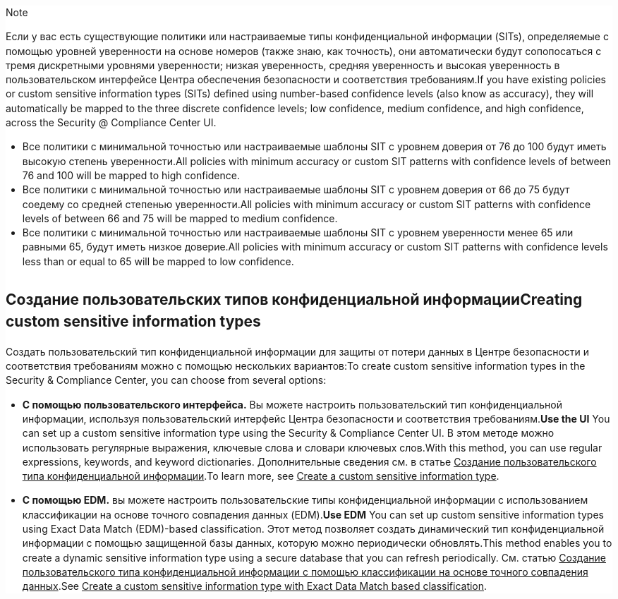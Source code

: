 > [!NOTE]
> <span data-ttu-id="ca3ca-174">Если у вас есть существующие политики или настраиваемые типы конфиденциальной информации (SITs), определяемые с помощью уровней уверенности на основе номеров (также знаю, как точность), они автоматически будут сопопосаться с тремя дискретными уровнями уверенности; низкая уверенность, средняя уверенность и высокая уверенность в пользовательском интерфейсе Центра обеспечения безопасности и соответствия требованиям.</span><span class="sxs-lookup"><span data-stu-id="ca3ca-174">If you have existing policies or custom sensitive information types (SITs) defined using number-based confidence levels (also know as accuracy), they will automatically be mapped to the three discrete confidence levels; low confidence, medium confidence, and high confidence, across the Security @ Compliance Center UI.</span></span>
> - <span data-ttu-id="ca3ca-175">Все политики с минимальной точностью или настраиваемые шаблоны SIT с уровнем доверия от 76 до 100 будут иметь высокую степень уверенности.</span><span class="sxs-lookup"><span data-stu-id="ca3ca-175">All policies with minimum accuracy or custom SIT patterns with confidence levels of between 76 and 100 will be mapped to high confidence.</span></span> 
> - <span data-ttu-id="ca3ca-176">Все политики с минимальной точностью или настраиваемые шаблоны SIT с уровнем доверия от 66 до 75 будут соедему со средней степенью уверенности.</span><span class="sxs-lookup"><span data-stu-id="ca3ca-176">All policies with minimum accuracy or custom SIT patterns with confidence levels of between 66 and 75 will be mapped to medium confidence.</span></span>
> - <span data-ttu-id="ca3ca-177">Все политики с минимальной точностью или настраиваемые шаблоны SIT с уровнем уверенности менее 65 или равными 65, будут иметь низкое доверие.</span><span class="sxs-lookup"><span data-stu-id="ca3ca-177">All policies with minimum accuracy or custom SIT patterns with confidence levels less than or equal to 65 will be mapped to low confidence.</span></span> 

## <a name="creating-custom-sensitive-information-types"></a><span data-ttu-id="ca3ca-178">Создание пользовательских типов конфиденциальной информации</span><span class="sxs-lookup"><span data-stu-id="ca3ca-178">Creating custom sensitive information types</span></span>

<span data-ttu-id="ca3ca-179">Создать пользовательский тип конфиденциальной информации для защиты от потери данных в Центре безопасности и соответствия требованиям можно с помощью нескольких вариантов:</span><span class="sxs-lookup"><span data-stu-id="ca3ca-179">To create custom sensitive information types in the Security & Compliance Center, you can choose from several options:</span></span>

- <span data-ttu-id="ca3ca-180">**С помощью пользовательского интерфейса.** Вы можете настроить пользовательский тип конфиденциальной информации, используя пользовательский интерфейс Центра безопасности и соответствия требованиям.</span><span class="sxs-lookup"><span data-stu-id="ca3ca-180">**Use the UI** You can set up a custom sensitive information type using the Security & Compliance Center UI.</span></span> <span data-ttu-id="ca3ca-181">В этом методе можно использовать регулярные выражения, ключевые слова и словари ключевых слов.</span><span class="sxs-lookup"><span data-stu-id="ca3ca-181">With this method, you can use regular expressions, keywords, and keyword dictionaries.</span></span> <span data-ttu-id="ca3ca-182">Дополнительные сведения см. в статье [Создание пользовательского типа конфиденциальной информации](create-a-custom-sensitive-information-type.md).</span><span class="sxs-lookup"><span data-stu-id="ca3ca-182">To learn more, see [Create a custom sensitive information type](create-a-custom-sensitive-information-type.md).</span></span>

- <span data-ttu-id="ca3ca-183">**С помощью EDM.** вы можете настроить пользовательские типы конфиденциальной информации с использованием классификации на основе точного совпадения данных (EDM).</span><span class="sxs-lookup"><span data-stu-id="ca3ca-183">**Use EDM** You can set up custom sensitive information types using Exact Data Match (EDM)-based classification.</span></span> <span data-ttu-id="ca3ca-184">Этот метод позволяет создать динамический тип конфиденциальной информации с помощью защищенной базы данных, которую можно периодически обновлять.</span><span class="sxs-lookup"><span data-stu-id="ca3ca-184">This method enables you to create a dynamic sensitive information type using a secure database that you can refresh periodically.</span></span> <span data-ttu-id="ca3ca-185">См. статью [Создание пользовательского типа конфиденциальной информации с помощью классификации на основе точного совпадения данных](create-custom-sensitive-information-types-with-exact-data-match-based-classification.md).</span><span class="sxs-lookup"><span data-stu-id="ca3ca-185">See [Create a custom sensitive information type with Exact Data Match based classification](create-custom-sensitive-information-types-with-exact-data-match-based-classification.md).</span></span>
